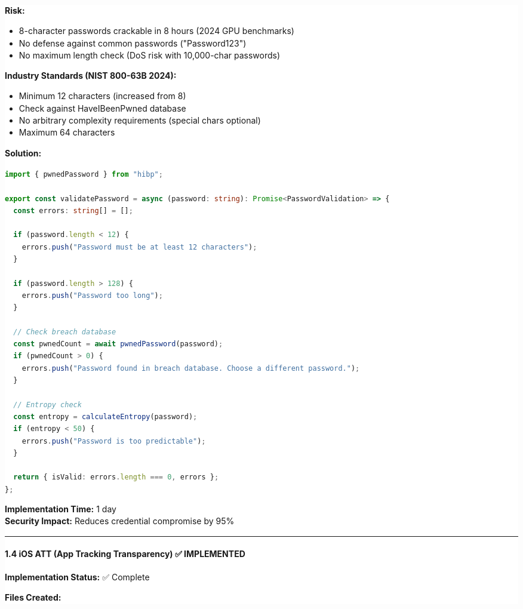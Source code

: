 **Risk:**

- 8-character passwords crackable in 8 hours (2024 GPU benchmarks)
- No defense against common passwords ("Password123")
- No maximum length check (DoS risk with 10,000-char passwords)

**Industry Standards (NIST 800-63B 2024):**

- Minimum 12 characters (increased from 8)
- Check against HaveIBeenPwned database
- No arbitrary complexity requirements (special chars optional)
- Maximum 64 characters

**Solution:**

```typescript
import { pwnedPassword } from "hibp";

export const validatePassword = async (password: string): Promise<PasswordValidation> => {
  const errors: string[] = [];

  if (password.length < 12) {
    errors.push("Password must be at least 12 characters");
  }

  if (password.length > 128) {
    errors.push("Password too long");
  }

  // Check breach database
  const pwnedCount = await pwnedPassword(password);
  if (pwnedCount > 0) {
    errors.push("Password found in breach database. Choose a different password.");
  }

  // Entropy check
  const entropy = calculateEntropy(password);
  if (entropy < 50) {
    errors.push("Password is too predictable");
  }

  return { isValid: errors.length === 0, errors };
};
```

**Implementation Time:** 1 day  
**Security Impact:** Reduces credential compromise by 95%

---

#### 1.4 iOS ATT (App Tracking Transparency) ✅ IMPLEMENTED

**Implementation Status:** ✅ Complete

**Files Created:**
